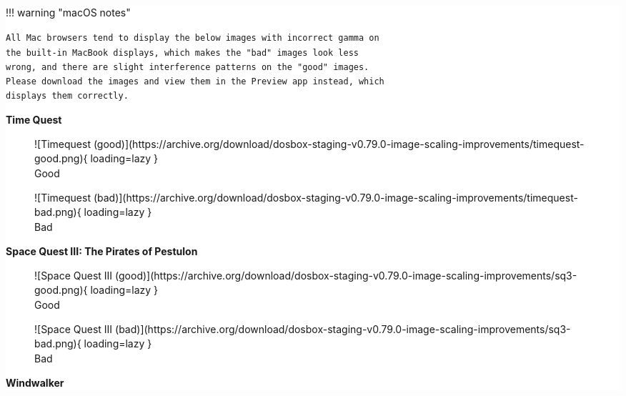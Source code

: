 !!! warning "macOS notes"

    All Mac browsers tend to display the below images with incorrect gamma on
    the built-in MacBook displays, which makes the "bad" images look less
    wrong, and there are slight interference patterns on the "good" images.
    Please download the images and view them in the Preview app instead, which
    displays them correctly.


**Time Quest**

<div class="image-grid" markdown>

<figure markdown>
  ![Timequest (good)](https://archive.org/download/dosbox-staging-v0.79.0-image-scaling-improvements/timequest-good.png){ loading=lazy }

  <figcaption markdown>
  Good
  </figcaption>
</figure>

<figure markdown>
  ![Timequest (bad)](https://archive.org/download/dosbox-staging-v0.79.0-image-scaling-improvements/timequest-bad.png){ loading=lazy }

  <figcaption markdown>
  Bad
  </figcaption>
</figure>

</div>


**Space Quest III: The Pirates of Pestulon**

<div class="image-grid" markdown>

<figure markdown>
  ![Space Quest III (good)](https://archive.org/download/dosbox-staging-v0.79.0-image-scaling-improvements/sq3-good.png){ loading=lazy }

  <figcaption markdown>
  Good
  </figcaption>
</figure>

<figure markdown>
  ![Space Quest III (bad)](https://archive.org/download/dosbox-staging-v0.79.0-image-scaling-improvements/sq3-bad.png){ loading=lazy }

  <figcaption markdown>
  Bad
  </figcaption>
</figure>

</div>


**Windwalker**

<div class="image-grid" markdown>
